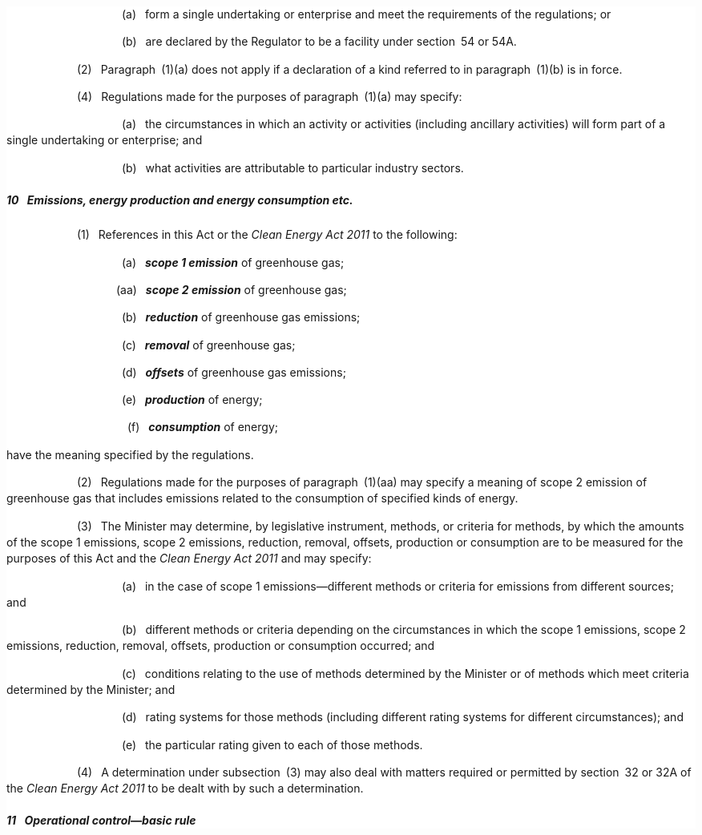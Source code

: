                      (a)  form a single undertaking or enterprise and meet the requirements of the regulations; or

                     (b)  are declared by the Regulator to be a facility under section 54 or 54A.

             (2)  Paragraph (1)(a) does not apply if a declaration of a kind referred to in paragraph (1)(b) is in force.

             (4)  Regulations made for the purposes of paragraph (1)(a) may specify:

                     (a)  the circumstances in which an activity or activities (including ancillary activities) will form part of a single undertaking or enterprise; and

                     (b)  what activities are attributable to particular industry sectors.

##### <a id="10"></a>10  Emissions, energy production and energy consumption etc.

             (1)  References in this Act or the _Clean Energy Act 2011_ to the following:

                     (a)  **_scope 1 emission_** of greenhouse gas;

                    (aa)  **_scope 2 emission_** of greenhouse gas;

                     (b)  **_reduction_** of greenhouse gas emissions;

                     (c)  **_removal_** of greenhouse gas;

                     (d)  **_offsets_** of greenhouse gas emissions;

                     (e)  **_production_** of energy;

                      (f)  **_consumption_** of energy;

have the meaning specified by the regulations.

             (2)  Regulations made for the purposes of paragraph (1)(aa) may specify a meaning of scope 2 emission of greenhouse gas that includes emissions related to the consumption of specified kinds of energy.

             (3)  The Minister may determine, by legislative instrument, methods, or criteria for methods, by which the amounts of the scope 1 emissions, scope 2 emissions, reduction, removal, offsets, production or consumption are to be measured for the purposes of this Act and the _Clean Energy Act 2011_ and may specify:

                     (a)  in the case of scope 1 emissions—different methods or criteria for emissions from different sources; and

                     (b)  different methods or criteria depending on the circumstances in which the scope 1 emissions, scope 2 emissions, reduction, removal, offsets, production or consumption occurred; and

                     (c)  conditions relating to the use of methods determined by the Minister or of methods which meet criteria determined by the Minister; and

                     (d)  rating systems for those methods (including different rating systems for different circumstances); and

                     (e)  the particular rating given to each of those methods.

             (4)  A determination under subsection (3) may also deal with matters required or permitted by section 32 or 32A of the _Clean Energy Act 2011_ to be dealt with by such a determination.

##### <a id="11"></a>11  Operational control—basic rule
